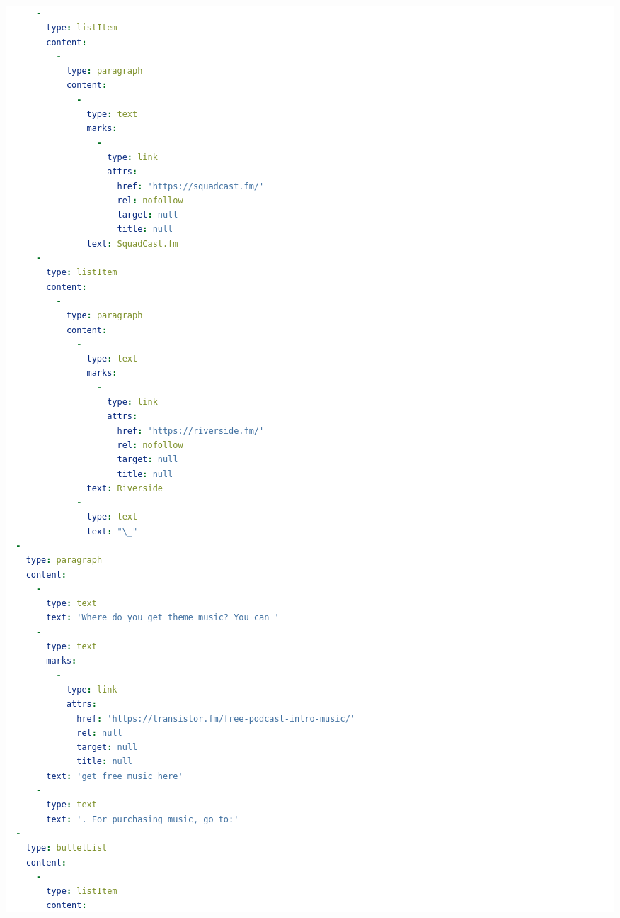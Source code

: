 ```yaml
      -
        type: listItem
        content:
          -
            type: paragraph
            content:
              -
                type: text
                marks:
                  -
                    type: link
                    attrs:
                      href: 'https://squadcast.fm/'
                      rel: nofollow
                      target: null
                      title: null
                text: SquadCast.fm
      -
        type: listItem
        content:
          -
            type: paragraph
            content:
              -
                type: text
                marks:
                  -
                    type: link
                    attrs:
                      href: 'https://riverside.fm/'
                      rel: nofollow
                      target: null
                      title: null
                text: Riverside
              -
                type: text
                text: "\_"
  -
    type: paragraph
    content:
      -
        type: text
        text: 'Where do you get theme music? You can '
      -
        type: text
        marks:
          -
            type: link
            attrs:
              href: 'https://transistor.fm/free-podcast-intro-music/'
              rel: null
              target: null
              title: null
        text: 'get free music here'
      -
        type: text
        text: '. For purchasing music, go to:'
  -
    type: bulletList
    content:
      -
        type: listItem
        content:
```